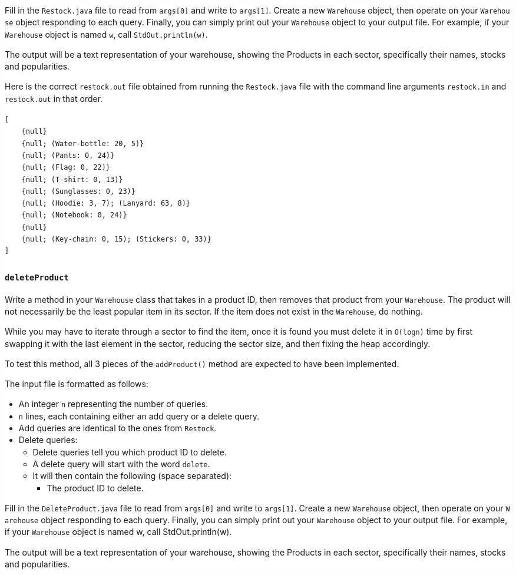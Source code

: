 Fill in the `Restock.java` file to read from `args[0]` and write to `args[1]`. Create a new `Warehouse` object, then operate on your `Warehouse` object responding to each query. Finally, you can simply print out your `Warehouse` object to your output file. For example, if your `Warehouse` object is named `w`, call `StdOut.println(w)`.

The output will be a text representation of your warehouse, showing the Products in each sector, specifically their names, stocks and popularities.

Here is the correct `restock.out` file obtained from running the `Restock.java` file with the command line arguments `restock.in` and `restock.out` in that order.

```
[
    {null}
    {null; (Water-bottle: 20, 5)}
    {null; (Pants: 0, 24)}
    {null; (Flag: 0, 22)}
    {null; (T-shirt: 0, 13)}
    {null; (Sunglasses: 0, 23)}
    {null; (Hoodie: 3, 7); (Lanyard: 63, 8)}
    {null; (Notebook: 0, 24)}
    {null}
    {null; (Key-chain: 0, 15); (Stickers: 0, 33)}
]
```

### `deleteProduct`

Write a method in your `Warehouse` class that takes in a product ID, then removes that product from your `Warehouse`. The product will not necessarily be the least popular item in its sector. If the item does not exist in the `Warehouse`, do nothing.

While you may have to iterate through a sector to find the item, once it is found you must delete it in `O(logn)` time by first swapping it with the last element in the sector, reducing the sector size, and then fixing the heap accordingly.

To test this method, all 3 pieces of the `addProduct()` method are expected to have been implemented.

The input file is formatted as follows:

-   An integer `n` representing the number of queries.
-   `n` lines, each containing either an add query or a delete query.
-   Add queries are identical to the ones from `Restock`.
-   Delete queries:
    -   Delete queries tell you which product ID to delete.
    -   A delete query will start with the word `delete`.
    -   It will then contain the following (space separated):
        -   The product ID to delete.

Fill in the `DeleteProduct.java` file to read from `args[0]` and write to `args[1]`. Create a new `Warehouse` object, then operate on your `Warehouse` object responding to each query. Finally, you can simply print out your `Warehouse` object to your output file. For example, if your `Warehouse` object is named w, call StdOut.println(w).

The output will be a text representation of your warehouse, showing the Products in each sector, specifically their names, stocks and popularities.
